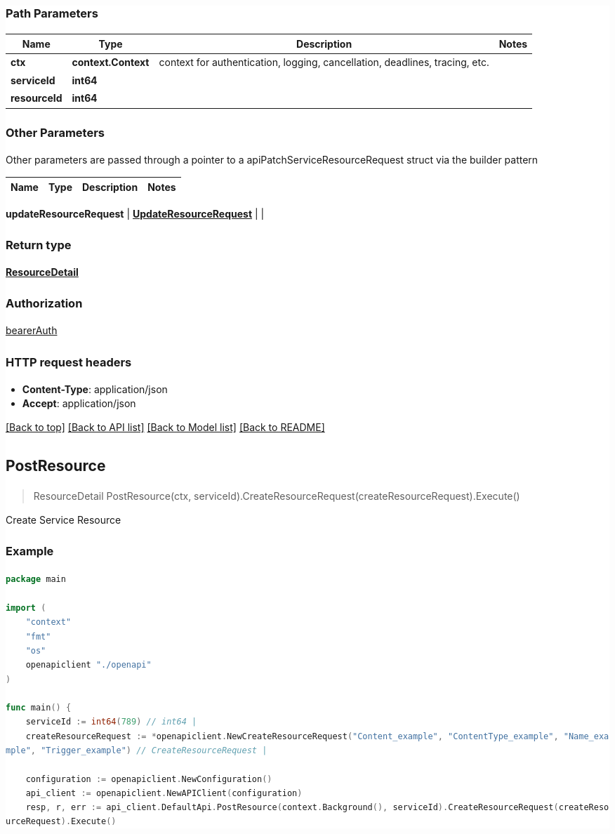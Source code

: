 ### Path Parameters


Name | Type | Description  | Notes
------------- | ------------- | ------------- | -------------
**ctx** | **context.Context** | context for authentication, logging, cancellation, deadlines, tracing, etc.
**serviceId** | **int64** |  | 
**resourceId** | **int64** |  | 

### Other Parameters

Other parameters are passed through a pointer to a apiPatchServiceResourceRequest struct via the builder pattern


Name | Type | Description  | Notes
------------- | ------------- | ------------- | -------------


 **updateResourceRequest** | [**UpdateResourceRequest**](UpdateResourceRequest.md) |  | 

### Return type

[**ResourceDetail**](ResourceDetail.md)

### Authorization

[bearerAuth](../README.md#bearerAuth)

### HTTP request headers

- **Content-Type**: application/json
- **Accept**: application/json

[[Back to top]](#) [[Back to API list]](../README.md#documentation-for-api-endpoints)
[[Back to Model list]](../README.md#documentation-for-models)
[[Back to README]](../README.md)


## PostResource

> ResourceDetail PostResource(ctx, serviceId).CreateResourceRequest(createResourceRequest).Execute()

Create Service Resource

### Example

```go
package main

import (
    "context"
    "fmt"
    "os"
    openapiclient "./openapi"
)

func main() {
    serviceId := int64(789) // int64 | 
    createResourceRequest := *openapiclient.NewCreateResourceRequest("Content_example", "ContentType_example", "Name_example", "Trigger_example") // CreateResourceRequest | 

    configuration := openapiclient.NewConfiguration()
    api_client := openapiclient.NewAPIClient(configuration)
    resp, r, err := api_client.DefaultApi.PostResource(context.Background(), serviceId).CreateResourceRequest(createResourceRequest).Execute()
```